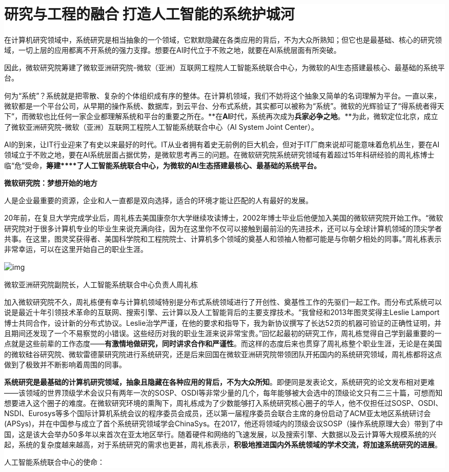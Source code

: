
# 研究与工程的融合 打造人工智能的系统护城河


在计算机研究领域中，系统研究是相当抽象的一个领域，它默默隐藏在各类应用的背后，不为大众所熟知；但它也是最基础、核心的研究领域，一切上层的应用都离不开系统的强力支撑。想要在AI时代立于不败之地，就要在AI系统层面有所突破。

因此，微软研究院筹建了微软亚洲研究院-微软（亚洲）互联网工程院人工智能系统联合中心，为微软的AI生态搭建最核心、最基础的系统平台。


何为“系统”？系统就是把零散、复杂的个体组织成有序的整体。在计算机领域，我们不妨将这个抽象又简单的名词理解为平台。一直以来，微软都是一个平台公司，从早期的操作系统、数据库，到云平台、分布式系统，其实都可以被称为“系统”。微软的光辉验证了“得系统者得天下”，而微软也比任何一家企业都理解系统和平台的重要之所在。**在****AI****时代，系统再次成为****兵家必争之地****。**为此，微软定位北京，成立了微软亚洲研究院-微软（亚洲）互联网工程院人工智能系统联合中心（AI System Joint Center）。



AI的到来，让IT行业迎来了有史以来最好的时代。IT从业者拥有着史无前例的巨大机会，但对于IT厂商来说却可能意味着危机丛生，要在AI领域立于不败之地，要在AI系统层面占据优势，是微软思考再三的问题。在微软研究院系统研究领域有着超过15年科研经验的周礼栋博士临“危”受命，**筹建****了人工智能系统联合中心，为微软的AI生态搭建最核心、最基础的系统平台。**







**微软研究院：梦想开始的地方**



人是企业最重要的资源，企业和人一直都是双向选择，适合的环境才能让匹配的人有最好的发展。



20年前，在复旦大学完成学业后，周礼栋去美国康奈尔大学继续攻读博士，2002年博士毕业后他便加入美国的微软研究院开始工作。“微软研究院对于很多计算机专业的毕业生来说充满向往，因为在这里你不仅可以接触到最前沿的先进技术，还可以与全球计算机领域的顶尖学者共事。在这里，图灵奖获得者、美国科学院和工程院院士、计算机多个领域的奠基人和领袖人物都可能是与你朝夕相处的同事。”周礼栋表示非常幸运，可以在这里开始自己的职业生涯。



![img](https://mmbiz.qpic.cn/mmbiz_jpg/HkPvwCuFwNNu0JLWcsiaTHsgLBGWN7icsd8Tc8ibPCVryibGodTL62ibKhDxZicvy7Jm1Pn5M82rCYo1r65yibOia6Ix2w/640?wx_fmt=jpeg&tp=webp&wxfrom=5&wx_lazy=1&wx_co=1)

微软亚洲研究院副院长，人工智能系统联合中心负责人周礼栋



加入微软研究院不久，周礼栋便有幸与计算机领域特别是分布式系统领域进行了开创性、奠基性工作的先驱们一起工作。而分布式系统可以说是最近十年引领技术革命的互联网、搜索引擎、云计算以及人工智能背后的主要支撑技术。“我曾经和2013年图灵奖得主Leslie Lamport博士共同合作，设计新的分布式协议。Leslie治学严谨，在他的要求和指导下，我为新协议撰写了长达52页的机器可验证的正确性证明，并且期间还发现了一个不易察觉的小错误。这些经历对我的职业生涯来说非常宝贵。”回忆起最初的研究工作，周礼栋觉得自己学到最重要的一点就是这些前辈的工作态度——**有激情地做研究，同时讲求合作和严谨性**。而这样的态度后来也贯穿了周礼栋整个职业生涯，无论是在美国的微软硅谷研究院、微软雷德蒙研究院进行系统研究，还是后来回国在微软亚洲研究院带领团队开拓国内的系统研究领域，周礼栋都将这点做到了极致并不断影响着周围的同事。



**系统研究是最基础的计算机研究领域，抽象且隐藏在各种应用的背后，不为大众所知**。即便同是发表论文，系统研究的论文发布相对更难——该领域的世界顶级学术会议只有两年一次的SOSP、OSDI等非常少量的几个，每年能够被大会选中的顶级论文只有二三十篇，可想而知想要进入这个圈子的难度。在微软研究环境的熏陶下，周礼栋成为了少数能够打入系统研究核心圈子的华人，他不仅担任过SOSP、OSDI、NSDI、Eurosys等多个国际计算机系统会议的程序委员会成员，还以第一届程序委员会联合主席的身份启动了ACM亚太地区系统研讨会(APSys)，并在中国参与成立了首个系统研究领域学会ChinaSys。在2017，他还将领域内的顶级会议SOSP（操作系统原理大会）带到了中国，这是该大会举办50多年以来首次在亚太地区举行。随着硬件和网络的飞速发展，以及搜索引擎、大数据以及云计算等大规模系统的兴起，系统的复杂度越来越高，对于系统研究的需求也更甚，周礼栋表示，**积极地推进国内外系统领域的学术交流，将加速系统研究的进展**。







人工智能系统联合中心的使命：
